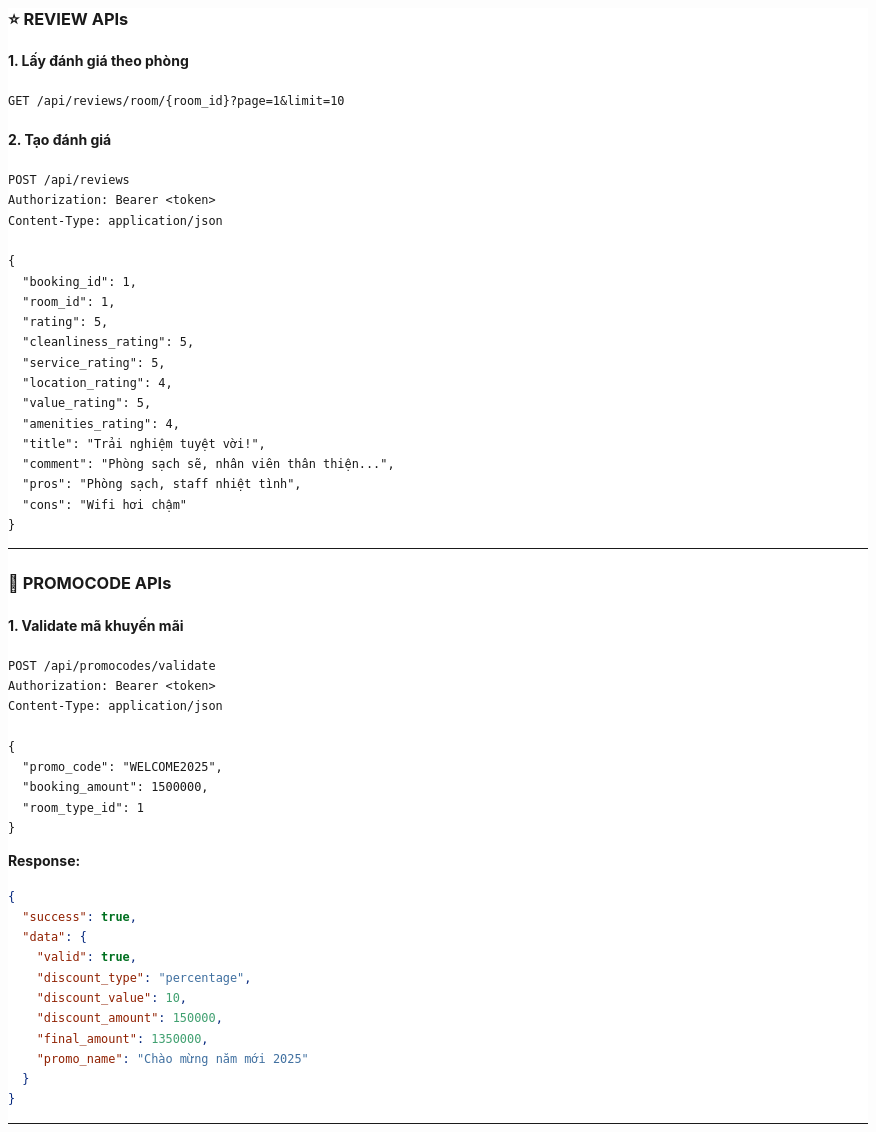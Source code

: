 
### ⭐ **REVIEW APIs**

#### **1. Lấy đánh giá theo phòng**
```http
GET /api/reviews/room/{room_id}?page=1&limit=10
```

#### **2. Tạo đánh giá**
```http
POST /api/reviews
Authorization: Bearer <token>
Content-Type: application/json

{
  "booking_id": 1,
  "room_id": 1,
  "rating": 5,
  "cleanliness_rating": 5,
  "service_rating": 5,
  "location_rating": 4,
  "value_rating": 5,
  "amenities_rating": 4,
  "title": "Trải nghiệm tuyệt vời!",
  "comment": "Phòng sạch sẽ, nhân viên thân thiện...",
  "pros": "Phòng sạch, staff nhiệt tình",
  "cons": "Wifi hơi chậm"
}
```

---

### 🎁 **PROMOCODE APIs**

#### **1. Validate mã khuyến mãi**
```http
POST /api/promocodes/validate
Authorization: Bearer <token>
Content-Type: application/json

{
  "promo_code": "WELCOME2025",
  "booking_amount": 1500000,
  "room_type_id": 1
}
```

**Response:**
```json
{
  "success": true,
  "data": {
    "valid": true,
    "discount_type": "percentage",
    "discount_value": 10,
    "discount_amount": 150000,
    "final_amount": 1350000,
    "promo_name": "Chào mừng năm mới 2025"
  }
}
```

---